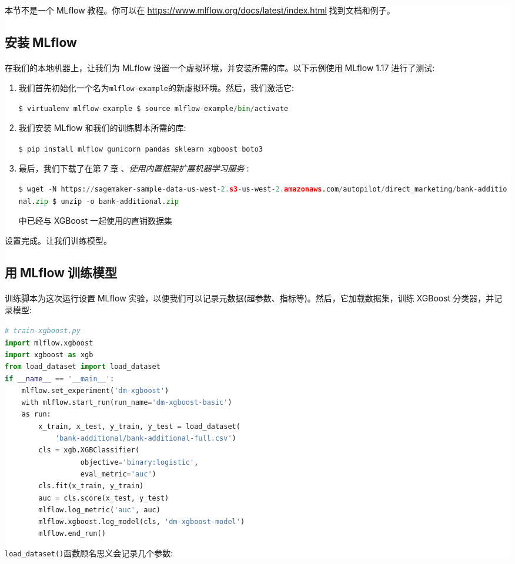 本节不是一个 MLflow 教程。你可以在 https://www.mlflow.org/docs/latest/index.html 找到文档和例子。

## 安装 MLflow

在我们的本地机器上，让我们为 MLflow 设置一个虚拟环境，并安装所需的库。以下示例使用 MLflow 1.17 进行了测试:

1.  我们首先初始化一个名为`mlflow-example`的新虚拟环境。然后，我们激活它:

    ```py
    $ virtualenv mlflow-example $ source mlflow-example/bin/activate
    ```

2.  我们安装 MLflow 和我们的训练脚本所需的库:

    ```py
    $ pip install mlflow gunicorn pandas sklearn xgboost boto3
    ```

3.  最后，我们下载了在第 7 章 、*使用内置框架扩展机器学习服务* :

    ```py
    $ wget -N https://sagemaker-sample-data-us-west-2.s3-us-west-2.amazonaws.com/autopilot/direct_marketing/bank-additional.zip $ unzip -o bank-additional.zip
    ```

    中已经与 XGBoost 一起使用的直销数据集

设置完成。让我们训练模型。

## 用 MLflow 训练模型

训练脚本为这次运行设置 MLflow 实验，以便我们可以记录元数据(超参数、指标等)。然后，它加载数据集，训练 XGBoost 分类器，并记录模型:

```py
# train-xgboost.py
import mlflow.xgboost
import xgboost as xgb
from load_dataset import load_dataset
if __name__ == '__main__':
    mlflow.set_experiment('dm-xgboost')
    with mlflow.start_run(run_name='dm-xgboost-basic') 
    as run:
        x_train, x_test, y_train, y_test = load_dataset(
            'bank-additional/bank-additional-full.csv')
        cls = xgb.XGBClassifier(
                  objective='binary:logistic', 
                  eval_metric='auc')
        cls.fit(x_train, y_train)
        auc = cls.score(x_test, y_test)
        mlflow.log_metric('auc', auc)
        mlflow.xgboost.log_model(cls, 'dm-xgboost-model')
        mlflow.end_run()
```

`load_dataset()`函数顾名思义会记录几个参数:
